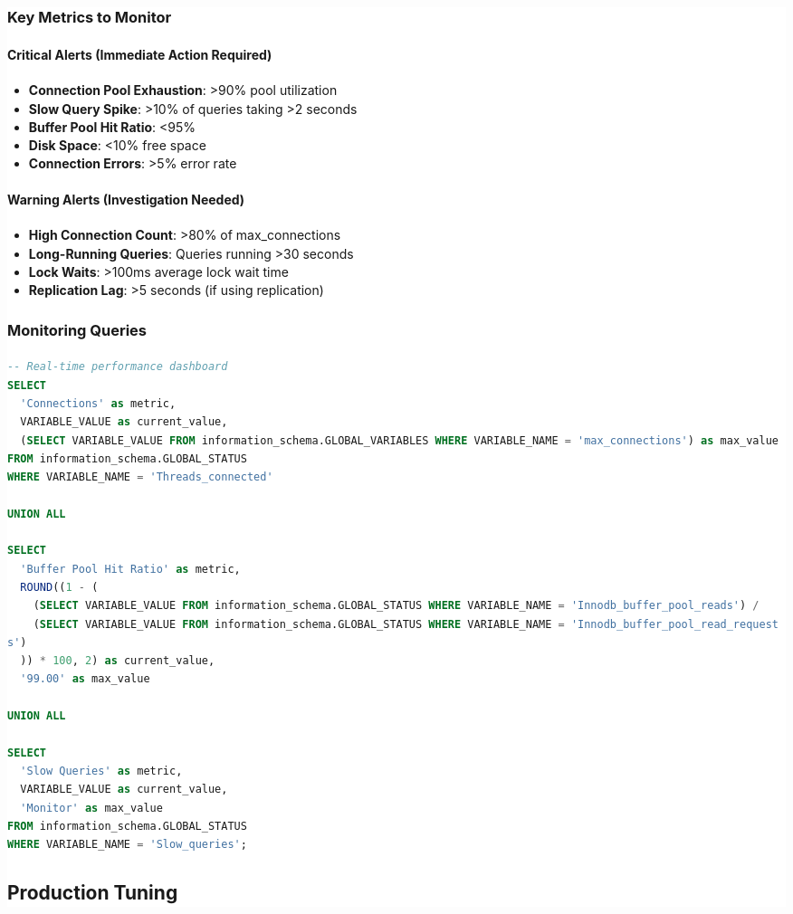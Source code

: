 ### Key Metrics to Monitor

#### Critical Alerts (Immediate Action Required)
- **Connection Pool Exhaustion**: >90% pool utilization
- **Slow Query Spike**: >10% of queries taking >2 seconds
- **Buffer Pool Hit Ratio**: <95%
- **Disk Space**: <10% free space
- **Connection Errors**: >5% error rate

#### Warning Alerts (Investigation Needed)
- **High Connection Count**: >80% of max_connections
- **Long-Running Queries**: Queries running >30 seconds
- **Lock Waits**: >100ms average lock wait time
- **Replication Lag**: >5 seconds (if using replication)

### Monitoring Queries

```sql
-- Real-time performance dashboard
SELECT 
  'Connections' as metric,
  VARIABLE_VALUE as current_value,
  (SELECT VARIABLE_VALUE FROM information_schema.GLOBAL_VARIABLES WHERE VARIABLE_NAME = 'max_connections') as max_value
FROM information_schema.GLOBAL_STATUS 
WHERE VARIABLE_NAME = 'Threads_connected'

UNION ALL

SELECT 
  'Buffer Pool Hit Ratio' as metric,
  ROUND((1 - (
    (SELECT VARIABLE_VALUE FROM information_schema.GLOBAL_STATUS WHERE VARIABLE_NAME = 'Innodb_buffer_pool_reads') /
    (SELECT VARIABLE_VALUE FROM information_schema.GLOBAL_STATUS WHERE VARIABLE_NAME = 'Innodb_buffer_pool_read_requests')
  )) * 100, 2) as current_value,
  '99.00' as max_value

UNION ALL

SELECT 
  'Slow Queries' as metric,
  VARIABLE_VALUE as current_value,
  'Monitor' as max_value
FROM information_schema.GLOBAL_STATUS 
WHERE VARIABLE_NAME = 'Slow_queries';
```

## Production Tuning
